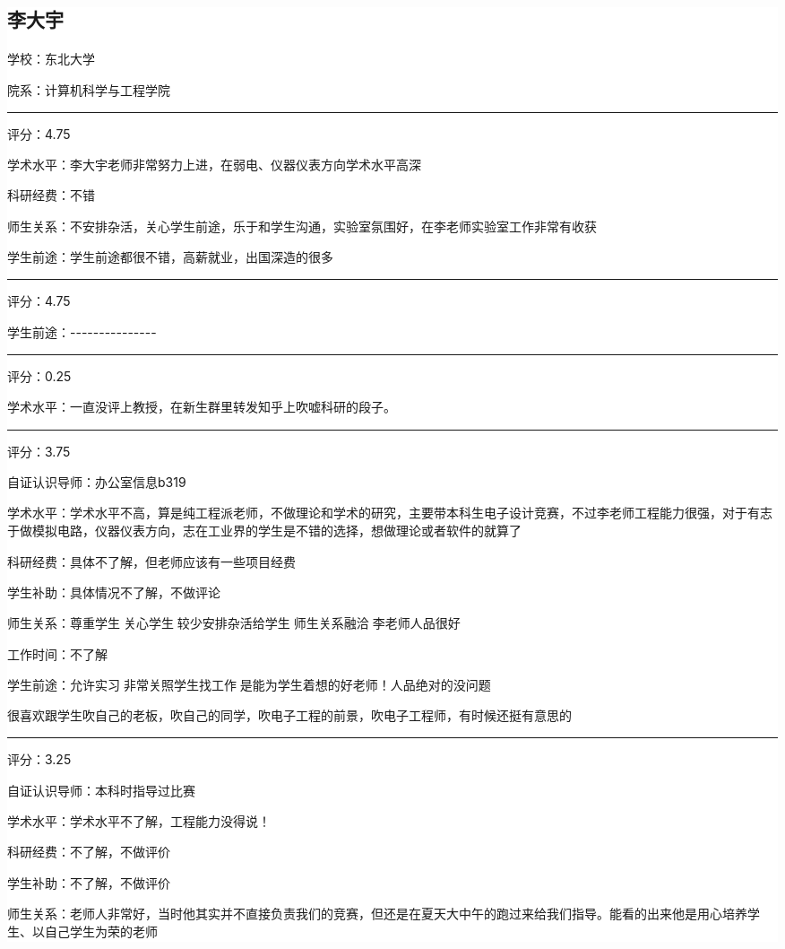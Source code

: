 ## 李大宇

学校：东北大学

院系：计算机科学与工程学院

* * *

评分：4.75

学术水平：李大宇老师非常努力上进，在弱电、仪器仪表方向学术水平高深

科研经费：不错

师生关系：不安排杂活，关心学生前途，乐于和学生沟通，实验室氛围好，在李老师实验室工作非常有收获

学生前途：学生前途都很不错，高薪就业，出国深造的很多

* * *

评分：4.75

学生前途：---------------

* * *

评分：0.25

学术水平：一直没评上教授，在新生群里转发知乎上吹嘘科研的段子。

* * *

评分：3.75

自证认识导师：办公室信息b319

学术水平：学术水平不高，算是纯工程派老师，不做理论和学术的研究，主要带本科生电子设计竞赛，不过李老师工程能力很强，对于有志于做模拟电路，仪器仪表方向，志在工业界的学生是不错的选择，想做理论或者软件的就算了

科研经费：具体不了解，但老师应该有一些项目经费

学生补助：具体情况不了解，不做评论

师生关系：尊重学生 关心学生 较少安排杂活给学生 师生关系融洽 李老师人品很好

工作时间：不了解

学生前途：允许实习 非常关照学生找工作 是能为学生着想的好老师！人品绝对的没问题

很喜欢跟学生吹自己的老板，吹自己的同学，吹电子工程的前景，吹电子工程师，有时候还挺有意思的

* * *

评分：3.25

自证认识导师：本科时指导过比赛

学术水平：学术水平不了解，工程能力没得说！

科研经费：不了解，不做评价

学生补助：不了解，不做评价

师生关系：老师人非常好，当时他其实并不直接负责我们的竞赛，但还是在夏天大中午的跑过来给我们指导。能看的出来他是用心培养学生、以自己学生为荣的老师
